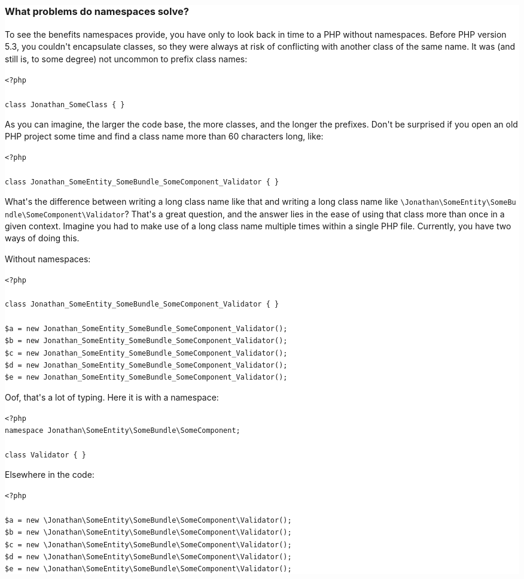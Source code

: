 ### What problems do namespaces solve?

To see the benefits namespaces provide, you have only to look back in time to a PHP without namespaces. Before PHP version 5.3, you couldn't encapsulate classes, so they were always at risk of conflicting with another class of the same name. It was (and still is, to some degree) not uncommon to prefix class names:

```
<?php

class Jonathan_SomeClass { }
```

As you can imagine, the larger the code base, the more classes, and the longer the prefixes. Don't be surprised if you open an old PHP project some time and find a class name more than 60 characters long, like:

```
<?php 

class Jonathan_SomeEntity_SomeBundle_SomeComponent_Validator { }
```

What's the difference between writing a long class name like that and writing a long class name like `\Jonathan\SomeEntity\SomeBundle\SomeComponent\Validator`? That's a great question, and the answer lies in the ease of using that class more than once in a given context. Imagine you had to make use of a long class name multiple times within a single PHP file. Currently, you have two ways of doing this.

Without namespaces:

```
<?php

class Jonathan_SomeEntity_SomeBundle_SomeComponent_Validator { }
    
$a = new Jonathan_SomeEntity_SomeBundle_SomeComponent_Validator();
$b = new Jonathan_SomeEntity_SomeBundle_SomeComponent_Validator();
$c = new Jonathan_SomeEntity_SomeBundle_SomeComponent_Validator();
$d = new Jonathan_SomeEntity_SomeBundle_SomeComponent_Validator();
$e = new Jonathan_SomeEntity_SomeBundle_SomeComponent_Validator();
```

Oof, that's a lot of typing. Here it is with a namespace:

```
<?php
namespace Jonathan\SomeEntity\SomeBundle\SomeComponent;

class Validator { }
```

Elsewhere in the code:

```
<?php

$a = new \Jonathan\SomeEntity\SomeBundle\SomeComponent\Validator();
$b = new \Jonathan\SomeEntity\SomeBundle\SomeComponent\Validator();
$c = new \Jonathan\SomeEntity\SomeBundle\SomeComponent\Validator();
$d = new \Jonathan\SomeEntity\SomeBundle\SomeComponent\Validator();
$e = new \Jonathan\SomeEntity\SomeBundle\SomeComponent\Validator();
```
